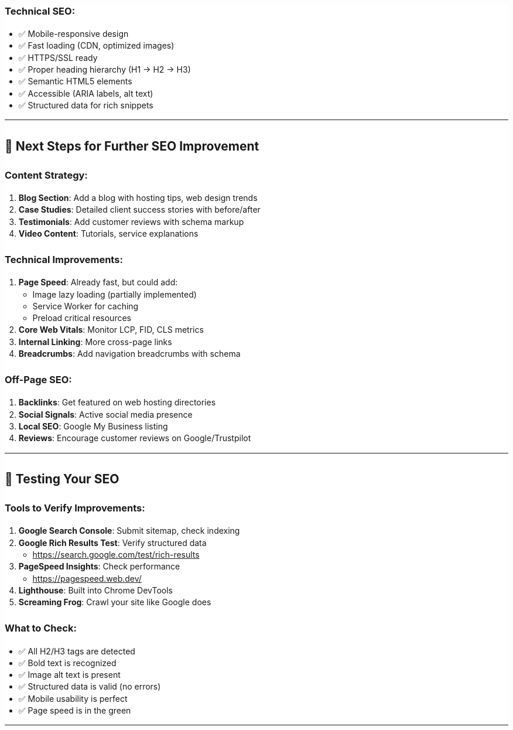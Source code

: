 ### Technical SEO:
- ✅ Mobile-responsive design
- ✅ Fast loading (CDN, optimized images)
- ✅ HTTPS/SSL ready
- ✅ Proper heading hierarchy (H1 → H2 → H3)
- ✅ Semantic HTML5 elements
- ✅ Accessible (ARIA labels, alt text)
- ✅ Structured data for rich snippets

---

## 🚀 Next Steps for Further SEO Improvement

### Content Strategy:
1. **Blog Section**: Add a blog with hosting tips, web design trends
2. **Case Studies**: Detailed client success stories with before/after
3. **Testimonials**: Add customer reviews with schema markup
4. **Video Content**: Tutorials, service explanations

### Technical Improvements:
1. **Page Speed**: Already fast, but could add:
   - Image lazy loading (partially implemented)
   - Service Worker for caching
   - Preload critical resources
2. **Core Web Vitals**: Monitor LCP, FID, CLS metrics
3. **Internal Linking**: More cross-page links
4. **Breadcrumbs**: Add navigation breadcrumbs with schema

### Off-Page SEO:
1. **Backlinks**: Get featured on web hosting directories
2. **Social Signals**: Active social media presence
3. **Local SEO**: Google My Business listing
4. **Reviews**: Encourage customer reviews on Google/Trustpilot

---

## 📝 Testing Your SEO

### Tools to Verify Improvements:
1. **Google Search Console**: Submit sitemap, check indexing
2. **Google Rich Results Test**: Verify structured data
   - https://search.google.com/test/rich-results
3. **PageSpeed Insights**: Check performance
   - https://pagespeed.web.dev/
4. **Lighthouse**: Built into Chrome DevTools
5. **Screaming Frog**: Crawl your site like Google does

### What to Check:
- ✅ All H2/H3 tags are detected
- ✅ Bold text is recognized
- ✅ Image alt text is present
- ✅ Structured data is valid (no errors)
- ✅ Mobile usability is perfect
- ✅ Page speed is in the green

---